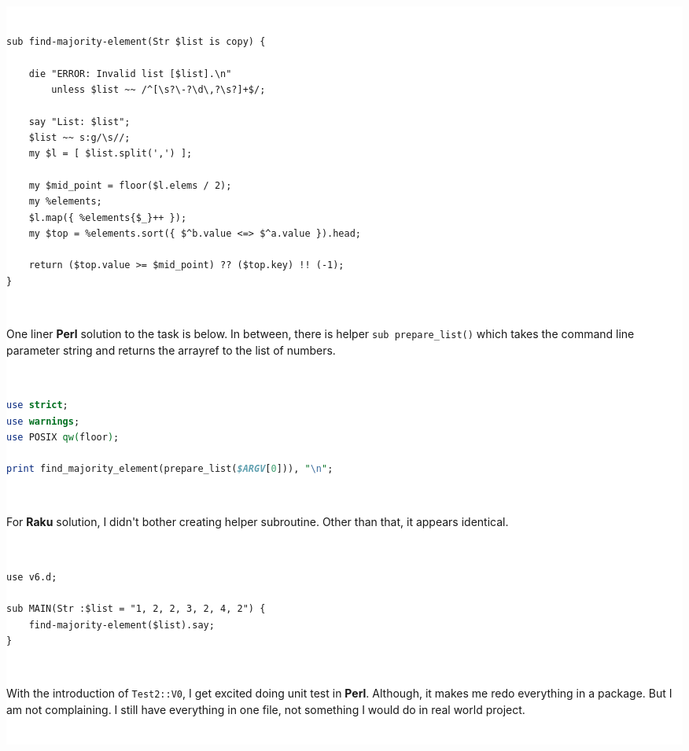 <br>

```perl6
sub find-majority-element(Str $list is copy) {

    die "ERROR: Invalid list [$list].\n"
        unless $list ~~ /^[\s?\-?\d\,?\s?]+$/;

    say "List: $list";
    $list ~~ s:g/\s//;
    my $l = [ $list.split(',') ];

    my $mid_point = floor($l.elems / 2);
    my %elements;
    $l.map({ %elements{$_}++ });
    my $top = %elements.sort({ $^b.value <=> $^a.value }).head;

    return ($top.value >= $mid_point) ?? ($top.key) !! (-1);
}
```

<br>

One liner **Perl** solution to the task is below. In between, there is helper `sub prepare_list()` which takes the command line parameter string and returns the arrayref to the list of numbers.

<br>

```perl
use strict;
use warnings;
use POSIX qw(floor);

print find_majority_element(prepare_list($ARGV[0])), "\n";
```

<br>

For **Raku** solution, I didn't bother creating helper subroutine. Other than that, it appears identical.

<br>

```perl6
use v6.d;

sub MAIN(Str :$list = "1, 2, 2, 3, 2, 4, 2") {
    find-majority-element($list).say;
}
```

<br>

With the introduction of `Test2::V0`, I get excited doing unit test in **Perl**. Although, it makes me redo everything in a package. But I am not complaining. I still have everything in one file, not something I would do in real world project.

<br>
